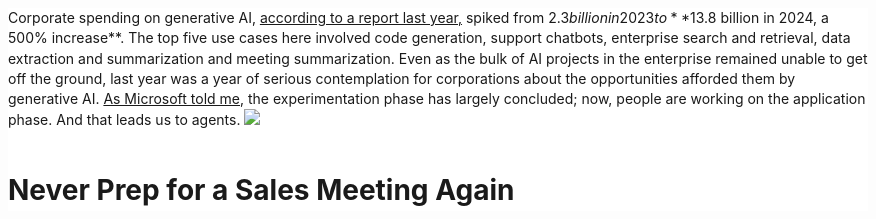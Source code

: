 
Corporate spending on generative AI, [according to a report last year,](https://www.thedeepview.co/p/<https:/www.thedeepview.co/p/business-spending-on-ai-jumps-500-to-13-8-billion-on-200-billion-in-capex>) spiked from $2.3 billion in 2023 to **$13.8 billion in 2024, a 500% increase**. The top five use cases here involved code generation, support chatbots, enterprise search and retrieval, data extraction and summarization and meeting summarization. 
Even as the bulk of AI projects in the enterprise remained unable to get off the ground, last year was a year of serious contemplation for corporations about the opportunities afforded them by generative AI. [As Microsoft told me](https://www.thedeepview.co/p/<https:/www.thedeepview.co/p/interview-microsoft-vp-on-agentic-push-and-ignite>), the experimentation phase has largely concluded; now, people are working on the application phase. 
And that leads us to agents. 
![](https://media.beehiiv.com/cdn-cgi/image/fit=scale-down,format=auto,onerror=redirect,quality=80/uploads/asset/file/90a20b83-422b-4d93-b7b6-27a402946f9d/_FROMOURPARTNERS__2_.png?t=1719178780)
# **Never Prep for a Sales Meeting Again**
